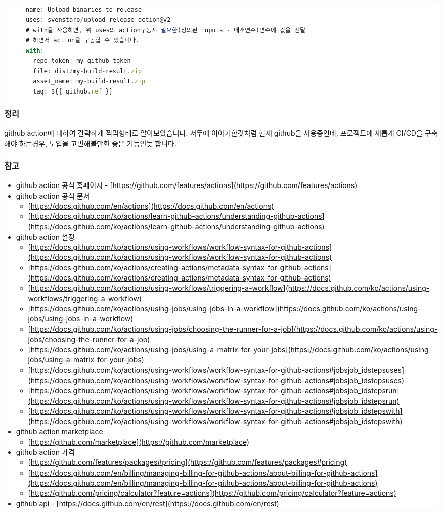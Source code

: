```jsx
    - name: Upload binaries to release
      uses: svenstaro/upload-release-action@v2
      # with을 사용하면, 위 uses의 action구동시 필요한(정의된 inputs - 매개변수)변수에 값을 전달
      # 하면서 action을 구동할 수 있습니다.
      with:
        repo_token: my_github_token
        file: dist/my-build-result.zip
        asset_name: my-build-result.zip
        tag: ${{ github.ref }}
```

### 정리
github action에 대하여 간략하게 찍먹형태로 알아보았습니다. 서두에 이야기한것처럼 현재 github을 사용중인데, 프로젝트에 새롭게 CI/CD을 구축해야 하는경우, 도입을 고민해볼만한 좋은 기능인듯 합니다.

### 참고

- github action 공식 홈페이지 - [https://github.com/features/actions](https://github.com/features/actions)
- github action 공식 문서
    - [https://docs.github.com/en/actions](https://docs.github.com/en/actions)
    - [https://docs.github.com/ko/actions/learn-github-actions/understanding-github-actions](https://docs.github.com/ko/actions/learn-github-actions/understanding-github-actions)
- github action 설정
    - [https://docs.github.com/ko/actions/using-workflows/workflow-syntax-for-github-actions](https://docs.github.com/ko/actions/using-workflows/workflow-syntax-for-github-actions)
    - [https://docs.github.com/ko/actions/creating-actions/metadata-syntax-for-github-actions](https://docs.github.com/ko/actions/creating-actions/metadata-syntax-for-github-actions)
    - [https://docs.github.com/ko/actions/using-workflows/triggering-a-workflow](https://docs.github.com/ko/actions/using-workflows/triggering-a-workflow)
    - [https://docs.github.com/ko/actions/using-jobs/using-jobs-in-a-workflow](https://docs.github.com/ko/actions/using-jobs/using-jobs-in-a-workflow)
    - [https://docs.github.com/ko/actions/using-jobs/choosing-the-runner-for-a-job](https://docs.github.com/ko/actions/using-jobs/choosing-the-runner-for-a-job)
    - [https://docs.github.com/ko/actions/using-jobs/using-a-matrix-for-your-jobs](https://docs.github.com/ko/actions/using-jobs/using-a-matrix-for-your-jobs)
    - [https://docs.github.com/ko/actions/using-workflows/workflow-syntax-for-github-actions#jobsjob_idstepsuses](https://docs.github.com/ko/actions/using-workflows/workflow-syntax-for-github-actions#jobsjob_idstepsuses)
    - [https://docs.github.com/ko/actions/using-workflows/workflow-syntax-for-github-actions#jobsjob_idstepsrun](https://docs.github.com/ko/actions/using-workflows/workflow-syntax-for-github-actions#jobsjob_idstepsrun)
    - [https://docs.github.com/ko/actions/using-workflows/workflow-syntax-for-github-actions#jobsjob_idstepswith](https://docs.github.com/ko/actions/using-workflows/workflow-syntax-for-github-actions#jobsjob_idstepswith)
- github action marketplace
    - [https://github.com/marketplace](https://github.com/marketplace)
- github action 가격
    - [https://github.com/features/packages#pricing](https://github.com/features/packages#pricing)
    - [https://docs.github.com/en/billing/managing-billing-for-github-actions/about-billing-for-github-actions](https://docs.github.com/en/billing/managing-billing-for-github-actions/about-billing-for-github-actions)
    - [https://github.com/pricing/calculator?feature=actions](https://github.com/pricing/calculator?feature=actions)
- github api - [https://docs.github.com/en/rest](https://docs.github.com/en/rest)